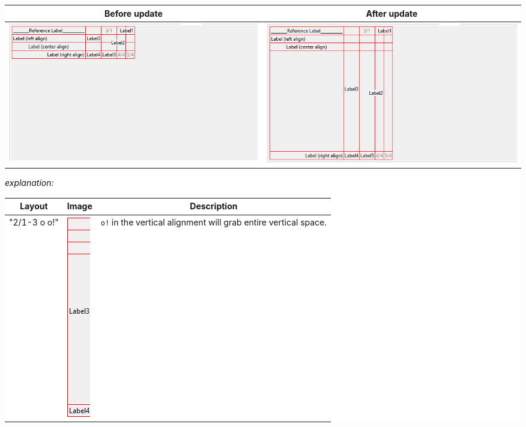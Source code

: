   Before update | After update
  ---- | -------
  ![alt text](./resources/image-12.png) | ![alt text](./resources/image-15.png)

  *explanation:*

  Layout | Image | Description
  ------ | ----- | -----------
  "2/1-3 o o!" | ![alt text](./resources/image-16.png) | `o!` in the vertical alignment will grab entire vertical space.
  